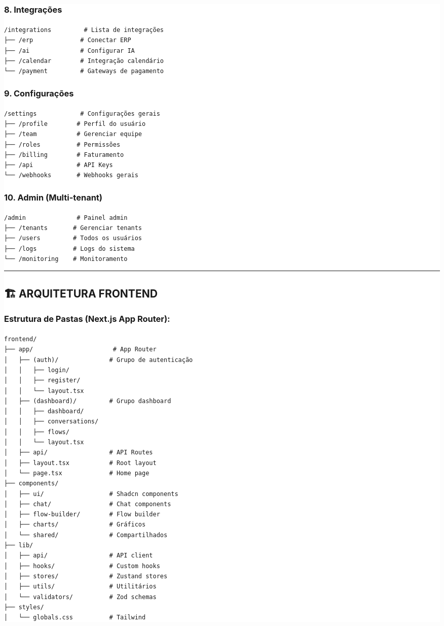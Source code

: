### 8. **Integrações**
```
/integrations         # Lista de integrações
├── /erp             # Conectar ERP
├── /ai              # Configurar IA
├── /calendar        # Integração calendário
└── /payment         # Gateways de pagamento
```

### 9. **Configurações**
```
/settings            # Configurações gerais
├── /profile        # Perfil do usuário
├── /team           # Gerenciar equipe
├── /roles          # Permissões
├── /billing        # Faturamento
├── /api            # API Keys
└── /webhooks       # Webhooks gerais
```

### 10. **Admin (Multi-tenant)**
```
/admin              # Painel admin
├── /tenants       # Gerenciar tenants
├── /users         # Todos os usuários
├── /logs          # Logs do sistema
└── /monitoring    # Monitoramento
```

---

## 🏗️ ARQUITETURA FRONTEND

### Estrutura de Pastas (Next.js App Router):
```
frontend/
├── app/                      # App Router
│   ├── (auth)/              # Grupo de autenticação
│   │   ├── login/
│   │   ├── register/
│   │   └── layout.tsx
│   ├── (dashboard)/         # Grupo dashboard
│   │   ├── dashboard/
│   │   ├── conversations/
│   │   ├── flows/
│   │   └── layout.tsx
│   ├── api/                 # API Routes
│   ├── layout.tsx           # Root layout
│   └── page.tsx             # Home page
├── components/
│   ├── ui/                  # Shadcn components
│   ├── chat/                # Chat components
│   ├── flow-builder/        # Flow builder
│   ├── charts/              # Gráficos
│   └── shared/              # Compartilhados
├── lib/
│   ├── api/                 # API client
│   ├── hooks/               # Custom hooks
│   ├── stores/              # Zustand stores
│   ├── utils/               # Utilitários
│   └── validators/          # Zod schemas
├── styles/
│   └── globals.css          # Tailwind
```